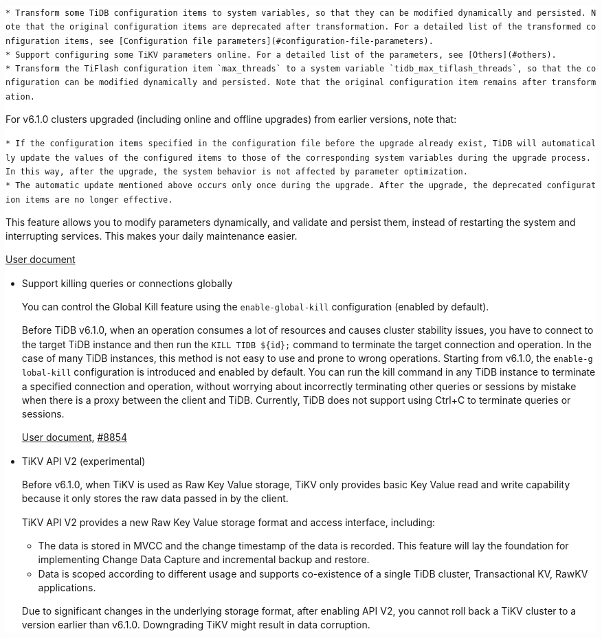     * Transform some TiDB configuration items to system variables, so that they can be modified dynamically and persisted. Note that the original configuration items are deprecated after transformation. For a detailed list of the transformed configuration items, see [Configuration file parameters](#configuration-file-parameters).
    * Support configuring some TiKV parameters online. For a detailed list of the parameters, see [Others](#others).
    * Transform the TiFlash configuration item `max_threads` to a system variable `tidb_max_tiflash_threads`, so that the configuration can be modified dynamically and persisted. Note that the original configuration item remains after transformation.

  For v6.1.0 clusters upgraded (including online and offline upgrades) from earlier versions, note that:

    * If the configuration items specified in the configuration file before the upgrade already exist, TiDB will automatically update the values of the configured items to those of the corresponding system variables during the upgrade process. In this way, after the upgrade, the system behavior is not affected by parameter optimization.
    * The automatic update mentioned above occurs only once during the upgrade. After the upgrade, the deprecated configuration items are no longer effective.

  This feature allows you to modify parameters dynamically, and validate and persist them, instead of restarting the system and interrupting services. This makes your daily maintenance easier.

  [User document](/dynamic-config.md)

* Support killing queries or connections globally

    You can control the Global Kill feature using the `enable-global-kill` configuration (enabled by default).

    Before TiDB v6.1.0, when an operation consumes a lot of resources and causes cluster stability issues, you have to connect to the target TiDB instance and then run the `KILL TIDB ${id};` command to terminate the target connection and operation. In the case of many TiDB instances, this method is not easy to use and prone to wrong operations. Starting from v6.1.0, the `enable-global-kill` configuration is introduced and enabled by default. You can run the kill command in any TiDB instance to terminate a specified connection and operation, without worrying about incorrectly terminating other queries or sessions by mistake when there is a proxy between the client and TiDB. Currently, TiDB does not support using Ctrl+C to terminate queries or sessions.

    [User document](/tidb-configuration-file.md#enable-global-kill-new-in-v610), [#8854](https://github.com/pingcap/tidb/issues/8854)

* TiKV API V2 (experimental)

    Before v6.1.0, when TiKV is used as Raw Key Value storage, TiKV only provides basic Key Value read and write capability because it only stores the raw data passed in by the client.

    TiKV API V2 provides a new Raw Key Value storage format and access interface, including:

    * The data is stored in MVCC and the change timestamp of the data is recorded. This feature will lay the foundation for implementing Change Data Capture and incremental backup and restore.
    * Data is scoped according to different usage and supports co-existence of a single TiDB cluster, Transactional KV, RawKV applications.

  <Warning>

  Due to significant changes in the underlying storage format, after enabling API V2, you cannot roll back a TiKV cluster to a version earlier than v6.1.0. Downgrading TiKV might result in data corruption.
